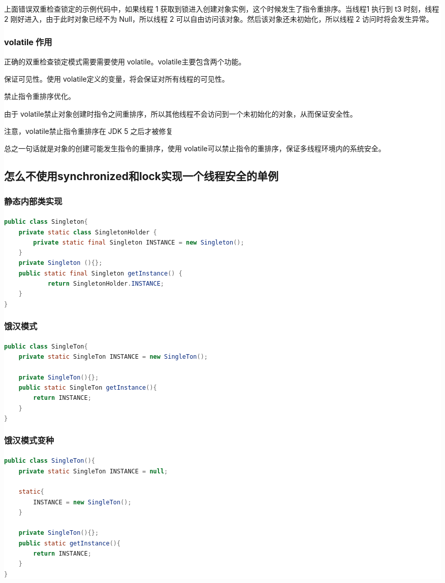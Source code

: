 上面错误双重检查锁定的示例代码中，如果线程 1 获取到锁进入创建对象实例，这个时候发生了指令重排序。当线程1 执行到 t3 时刻，线程 2 刚好进入，由于此时对象已经不为 Null，所以线程 2 可以自由访问该对象。然后该对象还未初始化，所以线程 2 访问时将会发生异常。

### volatile 作用

正确的双重检查锁定模式需要需要使用 volatile。volatile主要包含两个功能。

保证可见性。使用 volatile定义的变量，将会保证对所有线程的可见性。

禁止指令重排序优化。

由于 volatile禁止对象创建时指令之间重排序，所以其他线程不会访问到一个未初始化的对象，从而保证安全性。

注意，volatile禁止指令重排序在 JDK 5 之后才被修复

总之一句话就是对象的创建可能发生指令的重排序，使用 volatile可以禁止指令的重排序，保证多线程环境内的系统安全。

## 怎么不使用synchronized和lock实现一个线程安全的单例

### 静态内部类实现

```java
public class Singleton{
    private static class SingletonHolder {
        private static final Singleton INSTANCE = new Singleton();
    }  
    private Singleton (){};
    public static final Singleton getInstance() {
            return SingletonHolder.INSTANCE;
    }  
}
```

### 饿汉模式

```java
public class SingleTon{
    private static SingleTon INSTANCE = new SingleTon();

    private SingleTon(){};
    public static SingleTon getInstance(){
        return INSTANCE;
    }
}
```

### 饿汉模式变种

```java
public class SingleTon(){
    private static SingleTon INSTANCE = null;

    static{
        INSTANCE = new SingleTon();
    }

    private SingleTon(){};
    public static getInstance(){
        return INSTANCE;
    }
}
```

